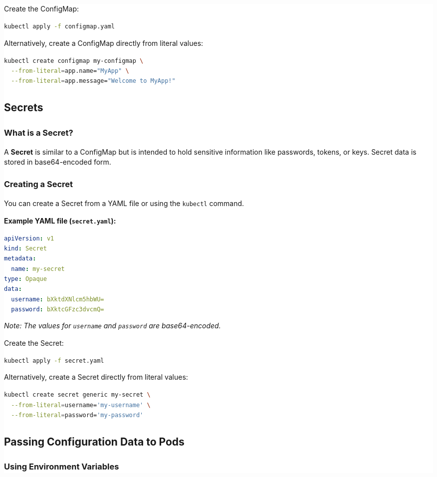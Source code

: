 Create the ConfigMap:

```bash
kubectl apply -f configmap.yaml
```

Alternatively, create a ConfigMap directly from literal values:

```bash
kubectl create configmap my-configmap \
  --from-literal=app.name="MyApp" \
  --from-literal=app.message="Welcome to MyApp!"
```

## Secrets

### What is a Secret?

A **Secret** is similar to a ConfigMap but is intended to hold sensitive information like passwords, tokens, or keys. Secret data is stored in base64-encoded form.

### Creating a Secret

You can create a Secret from a YAML file or using the `kubectl` command.

**Example YAML file (`secret.yaml`):**

```yaml
apiVersion: v1
kind: Secret
metadata:
  name: my-secret
type: Opaque
data:
  username: bXktdXNlcm5hbWU=
  password: bXktcGFzc3dvcmQ=
```

*Note: The values for `username` and `password` are base64-encoded.*

Create the Secret:

```bash
kubectl apply -f secret.yaml
```

Alternatively, create a Secret directly from literal values:

```bash
kubectl create secret generic my-secret \
  --from-literal=username='my-username' \
  --from-literal=password='my-password'
```

## Passing Configuration Data to Pods

### Using Environment Variables
